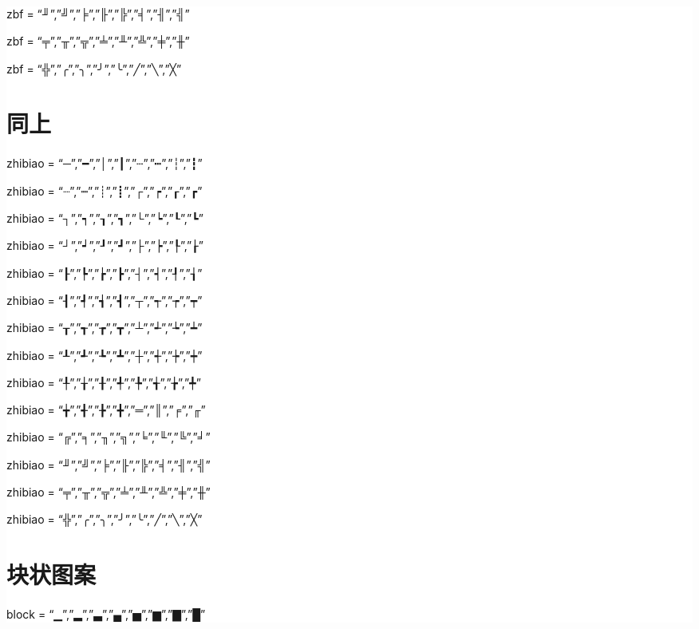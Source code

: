 zbf = &#8220;╜&#8221;,&#8221;╝&#8221;,&#8221;╞&#8221;,&#8221;╟&#8221;,&#8221;╠&#8221;,&#8221;╡&#8221;,&#8221;╢&#8221;,&#8221;╣&#8221;
  
zbf = &#8220;╤&#8221;,&#8221;╥&#8221;,&#8221;╦&#8221;,&#8221;╧&#8221;,&#8221;╨&#8221;,&#8221;╩&#8221;,&#8221;╪&#8221;,&#8221;╫&#8221;
  
zbf = &#8220;╬&#8221;,&#8221;╭&#8221;,&#8221;╮&#8221;,&#8221;╯&#8221;,&#8221;╰&#8221;,&#8221;╱&#8221;,&#8221;╲&#8221;,&#8221;╳&#8221;

# 同上

zhibiao = &#8220;─&#8221;,&#8221;━&#8221;,&#8221;│&#8221;,&#8221;┃&#8221;,&#8221;┄&#8221;,&#8221;┅&#8221;,&#8221;┆&#8221;,&#8221;┇&#8221;
  
zhibiao = &#8220;┈&#8221;,&#8221;┉&#8221;,&#8221;┊&#8221;,&#8221;┋&#8221;,&#8221;┌&#8221;,&#8221;┍&#8221;,&#8221;┎&#8221;,&#8221;┏&#8221;
  
zhibiao = &#8220;┐&#8221;,&#8221;┑&#8221;,&#8221;┒&#8221;,&#8221;┓&#8221;,&#8221;└&#8221;,&#8221;┕&#8221;,&#8221;┖&#8221;,&#8221;┗&#8221;
  
zhibiao = &#8220;┘&#8221;,&#8221;┙&#8221;,&#8221;┚&#8221;,&#8221;┛&#8221;,&#8221;├&#8221;,&#8221;┝&#8221;,&#8221;┞&#8221;,&#8221;┟&#8221;
  
zhibiao = &#8220;┠&#8221;,&#8221;┡&#8221;,&#8221;┢&#8221;,&#8221;┣&#8221;,&#8221;┤&#8221;,&#8221;┥&#8221;,&#8221;┦&#8221;,&#8221;┧&#8221;
  
zhibiao = &#8220;┨&#8221;,&#8221;┩&#8221;,&#8221;┪&#8221;,&#8221;┫&#8221;,&#8221;┬&#8221;,&#8221;┭&#8221;,&#8221;┮&#8221;,&#8221;┯&#8221;
  
zhibiao = &#8220;┰&#8221;,&#8221;┱&#8221;,&#8221;┲&#8221;,&#8221;┳&#8221;,&#8221;┴&#8221;,&#8221;┵&#8221;,&#8221;┶&#8221;,&#8221;┷&#8221;
  
zhibiao = &#8220;┸&#8221;,&#8221;┹&#8221;,&#8221;┺&#8221;,&#8221;┻&#8221;,&#8221;┼&#8221;,&#8221;┽&#8221;,&#8221;┾&#8221;,&#8221;┿&#8221;
  
zhibiao = &#8220;╀&#8221;,&#8221;╁&#8221;,&#8221;╂&#8221;,&#8221;╃&#8221;,&#8221;╄&#8221;,&#8221;╅&#8221;,&#8221;╆&#8221;,&#8221;╇&#8221;
  
zhibiao = &#8220;╈&#8221;,&#8221;╉&#8221;,&#8221;╊&#8221;,&#8221;╋&#8221;,&#8221;═&#8221;,&#8221;║&#8221;,&#8221;╒&#8221;,&#8221;╓&#8221;
  
zhibiao = &#8220;╔&#8221;,&#8221;╕&#8221;,&#8221;╖&#8221;,&#8221;╗&#8221;,&#8221;╘&#8221;,&#8221;╙&#8221;,&#8221;╚&#8221;,&#8221;╛&#8221;
  
zhibiao = &#8220;╜&#8221;,&#8221;╝&#8221;,&#8221;╞&#8221;,&#8221;╟&#8221;,&#8221;╠&#8221;,&#8221;╡&#8221;,&#8221;╢&#8221;,&#8221;╣&#8221;
  
zhibiao = &#8220;╤&#8221;,&#8221;╥&#8221;,&#8221;╦&#8221;,&#8221;╧&#8221;,&#8221;╨&#8221;,&#8221;╩&#8221;,&#8221;╪&#8221;,&#8221;╫&#8221;
  
zhibiao = &#8220;╬&#8221;,&#8221;╭&#8221;,&#8221;╮&#8221;,&#8221;╯&#8221;,&#8221;╰&#8221;,&#8221;╱&#8221;,&#8221;╲&#8221;,&#8221;╳&#8221;

# 块状图案

block = &#8220;▁&#8221;,&#8221;▂&#8221;,&#8221;▃&#8221;,&#8221;▄&#8221;,&#8221;▅&#8221;,&#8221;▆&#8221;,&#8221;▇&#8221;,&#8221;█&#8221;
  

